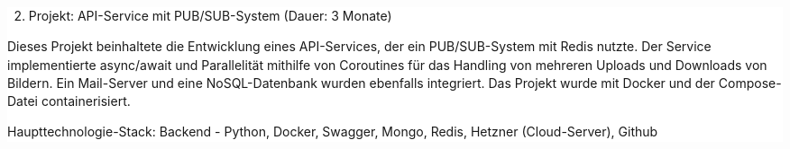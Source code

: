 2. Projekt: API-Service mit PUB/SUB-System (Dauer: 3 Monate)
   
Dieses Projekt beinhaltete die Entwicklung eines API-Services, der ein PUB/SUB-System mit Redis nutzte. Der Service implementierte async/await und Parallelität mithilfe von Coroutines für das Handling von mehreren Uploads und Downloads von Bildern. Ein Mail-Server und eine NoSQL-Datenbank wurden ebenfalls integriert. Das Projekt wurde mit Docker und der Compose-Datei containerisiert.

Haupttechnologie-Stack: Backend - Python, Docker, Swagger, Mongo, Redis, Hetzner (Cloud-Server), Github
